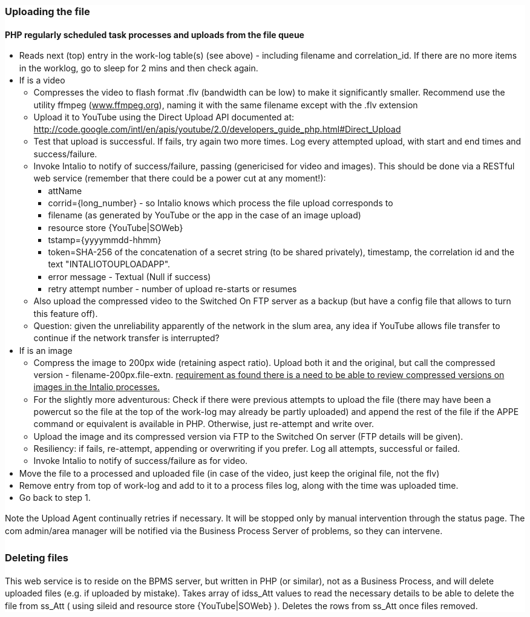 ### Uploading the file ###
**PHP regularly scheduled task processes and uploads from the file queue**

  * Reads next (top) entry in the work-log table(s) (see above) - including filename and correlation\_id.  If there are no more items in the worklog, go to sleep for 2 mins and then check again.
  * If is a video
    * Compresses the video to flash format .flv (bandwidth can be low) to make it significantly smaller.  Recommend use the utility ffmpeg  (www.ffmpeg.org), naming it with the same filename except with the .flv extension
    * Upload it to YouTube using the Direct Upload API documented at: http://code.google.com/intl/en/apis/youtube/2.0/developers_guide_php.html#Direct_Upload
    * Test that upload is successful.  If fails, try again two more times.  Log every attempted upload, with start and end times and success/failure.
    * Invoke Intalio to notify of success/failure, passing (genericised for video and images).  This should be done via a RESTful web service (remember that there could be a power cut at any moment!):
      * attName
      * corrid={long\_number} - so Intalio knows which process the file upload corresponds to
      * filename (as generated by YouTube or the app in the case of an image upload)
      * resource store {YouTube|SOWeb}
      * tstamp={yyyymmdd-hhmm}
      * token=SHA-256 of the concatenation of a secret string (to be shared privately), timestamp, the correlation id and the text "INTALIOTOUPLOADAPP".
      * error message - Textual (Null if success)
      * retry attempt number - number of upload re-starts or resumes
    * Also upload the compressed video to the Switched On FTP server as a backup (but have a config file that allows to turn this feature off).
    * Question: given the unreliability apparently of the network in the slum area, any idea if YouTube allows file transfer to continue if the network transfer is interrupted?
  * If is an image
    * Compress the image to 200px wide (retaining aspect ratio).  Upload both it and the original, but call the compressed version - filename-200px.file-extn.  [requirement as found there is a need to be able to review compressed versions on images in the Intalio processes.](new.md)
    * For the slightly more adventurous: Check if there were previous attempts to upload the file (there may have been a powercut so the file at the top of the work-log may already be partly uploaded) and append the rest of the file if the APPE command or equivalent is available in PHP.  Otherwise, just re-attempt and write over.
    * Upload the image and its compressed version via FTP to the Switched On server (FTP details will be given).
    * Resiliency: if fails, re-attempt, appending or overwriting if you prefer.  Log all attempts, successful or failed.
    * Invoke Intalio to notify of success/failure as for video.
  * Move the file to a processed and uploaded file (in case of the video, just keep the original file, not the flv)
  * Remove entry from top of work-log and add to it to a process files log, along with the time was uploaded time.
  * Go back to step 1.

Note the Upload Agent continually retries if necessary.  It will be stopped only by manual intervention through the status page.  The com admin/area manager will be notified via the Business Process Server of problems, so they can intervene.

### Deleting files ###
This web service is to reside on the BPMS server, but written in PHP (or similar), not as a Business Process, and will delete uploaded files (e.g. if uploaded by mistake).  Takes array of idss\_Att values to read the necessary details to be able to delete the file from ss\_Att  ( using sileid and resource store {YouTube|SOWeb} ).  Deletes the rows from ss\_Att once files removed.
